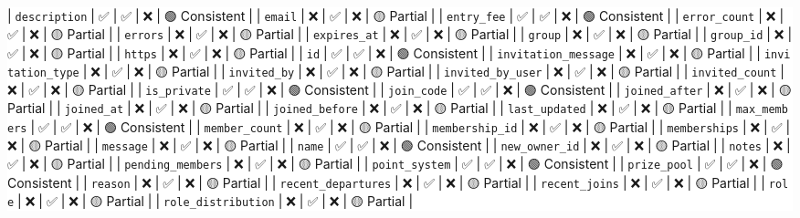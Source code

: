 | `description` | ✅ | ✅ | ❌ | 🟢 Consistent |
| `email` | ❌ | ✅ | ❌ | 🟡 Partial |
| `entry_fee` | ✅ | ✅ | ❌ | 🟢 Consistent |
| `error_count` | ❌ | ✅ | ❌ | 🟡 Partial |
| `errors` | ❌ | ✅ | ❌ | 🟡 Partial |
| `expires_at` | ❌ | ✅ | ❌ | 🟡 Partial |
| `group` | ❌ | ✅ | ❌ | 🟡 Partial |
| `group_id` | ❌ | ✅ | ❌ | 🟡 Partial |
| `https` | ❌ | ✅ | ❌ | 🟡 Partial |
| `id` | ✅ | ✅ | ❌ | 🟢 Consistent |
| `invitation_message` | ❌ | ✅ | ❌ | 🟡 Partial |
| `invitation_type` | ❌ | ✅ | ❌ | 🟡 Partial |
| `invited_by` | ❌ | ✅ | ❌ | 🟡 Partial |
| `invited_by_user` | ❌ | ✅ | ❌ | 🟡 Partial |
| `invited_count` | ❌ | ✅ | ❌ | 🟡 Partial |
| `is_private` | ✅ | ✅ | ❌ | 🟢 Consistent |
| `join_code` | ✅ | ✅ | ❌ | 🟢 Consistent |
| `joined_after` | ❌ | ✅ | ❌ | 🟡 Partial |
| `joined_at` | ❌ | ✅ | ❌ | 🟡 Partial |
| `joined_before` | ❌ | ✅ | ❌ | 🟡 Partial |
| `last_updated` | ❌ | ✅ | ❌ | 🟡 Partial |
| `max_members` | ✅ | ✅ | ❌ | 🟢 Consistent |
| `member_count` | ❌ | ✅ | ❌ | 🟡 Partial |
| `membership_id` | ❌ | ✅ | ❌ | 🟡 Partial |
| `memberships` | ❌ | ✅ | ❌ | 🟡 Partial |
| `message` | ❌ | ✅ | ❌ | 🟡 Partial |
| `name` | ✅ | ✅ | ❌ | 🟢 Consistent |
| `new_owner_id` | ❌ | ✅ | ❌ | 🟡 Partial |
| `notes` | ❌ | ✅ | ❌ | 🟡 Partial |
| `pending_members` | ❌ | ✅ | ❌ | 🟡 Partial |
| `point_system` | ✅ | ✅ | ❌ | 🟢 Consistent |
| `prize_pool` | ✅ | ✅ | ❌ | 🟢 Consistent |
| `reason` | ❌ | ✅ | ❌ | 🟡 Partial |
| `recent_departures` | ❌ | ✅ | ❌ | 🟡 Partial |
| `recent_joins` | ❌ | ✅ | ❌ | 🟡 Partial |
| `role` | ❌ | ✅ | ❌ | 🟡 Partial |
| `role_distribution` | ❌ | ✅ | ❌ | 🟡 Partial |